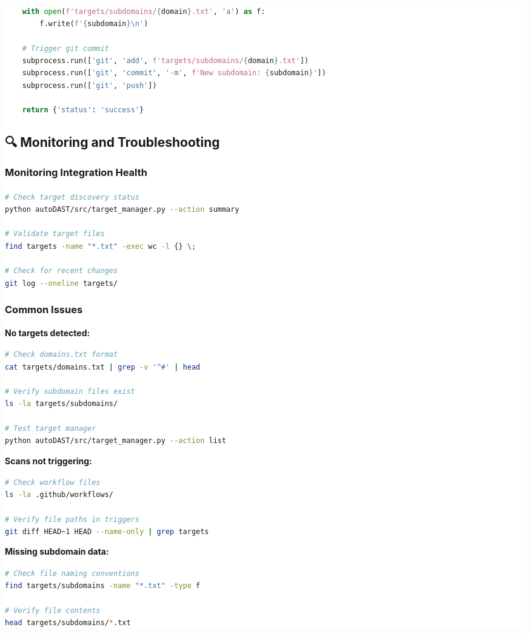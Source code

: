 ```python
    with open(f'targets/subdomains/{domain}.txt', 'a') as f:
        f.write(f'{subdomain}\n')

    # Trigger git commit
    subprocess.run(['git', 'add', f'targets/subdomains/{domain}.txt'])
    subprocess.run(['git', 'commit', '-m', f'New subdomain: {subdomain}'])
    subprocess.run(['git', 'push'])

    return {'status': 'success'}
```

## 🔍 Monitoring and Troubleshooting

### Monitoring Integration Health

```bash
# Check target discovery status
python autoDAST/src/target_manager.py --action summary

# Validate target files
find targets -name "*.txt" -exec wc -l {} \;

# Check for recent changes
git log --oneline targets/
```

### Common Issues

**No targets detected:**
```bash
# Check domains.txt format
cat targets/domains.txt | grep -v '^#' | head

# Verify subdomain files exist
ls -la targets/subdomains/

# Test target manager
python autoDAST/src/target_manager.py --action list
```

**Scans not triggering:**
```bash
# Check workflow files
ls -la .github/workflows/

# Verify file paths in triggers
git diff HEAD~1 HEAD --name-only | grep targets
```

**Missing subdomain data:**
```bash
# Check file naming conventions
find targets/subdomains -name "*.txt" -type f

# Verify file contents
head targets/subdomains/*.txt
```
